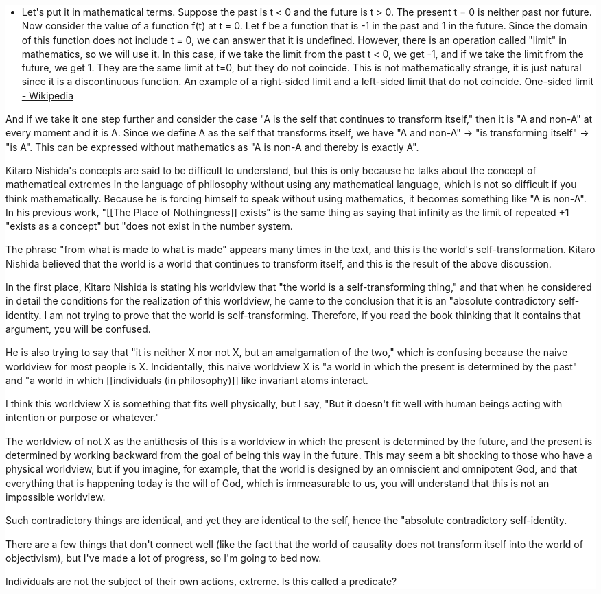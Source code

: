 - Let's put it in mathematical terms. Suppose the past is t < 0 and the future is t > 0. The present t = 0 is neither past nor future. Now consider the value of a function f(t) at t = 0. Let f be a function that is -1 in the past and 1 in the future. Since the domain of this function does not include t = 0, we can answer that it is undefined. However, there is an operation called "limit" in mathematics, so we will use it. In this case, if we take the limit from the past t < 0, we get -1, and if we take the limit from the future, we get 1. They are the same limit at t=0, but they do not coincide. This is not mathematically strange, it is just natural since it is a discontinuous function. An example of a right-sided limit and a left-sided limit that do not coincide. [One-sided limit - Wikipedia](https://ja.m.wikipedia.org/wiki/%E7%89%87%E5%81%B4%E6%A5%B5%E9%99%90)

And if we take it one step further and consider the case "A is the self that continues to transform itself," then it is "A and non-A" at every moment and it is A. Since we define A as the self that transforms itself, we have "A and non-A" -> "is transforming itself" -> "is A". This can be expressed without mathematics as "A is non-A and thereby is exactly A".

Kitaro Nishida's concepts are said to be difficult to understand, but this is only because he talks about the concept of mathematical extremes in the language of philosophy without using any mathematical language, which is not so difficult if you think mathematically. Because he is forcing himself to speak without using mathematics, it becomes something like "A is non-A". In his previous work, "[[The Place of Nothingness]] exists" is the same thing as saying that infinity as the limit of repeated +1 "exists as a concept" but "does not exist in the number system.

The phrase "from what is made to what is made" appears many times in the text, and this is the world's self-transformation. Kitaro Nishida believed that the world is a world that continues to transform itself, and this is the result of the above discussion.

In the first place, Kitaro Nishida is stating his worldview that "the world is a self-transforming thing," and that when he considered in detail the conditions for the realization of this worldview, he came to the conclusion that it is an "absolute contradictory self-identity. I am not trying to prove that the world is self-transforming. Therefore, if you read the book thinking that it contains that argument, you will be confused.

He is also trying to say that "it is neither X nor not X, but an amalgamation of the two," which is confusing because the naive worldview for most people is X. Incidentally, this naive worldview X is "a world in which the present is determined by the past" and "a world in which [[individuals (in philosophy)]] like invariant atoms interact.

I think this worldview X is something that fits well physically, but I say, "But it doesn't fit well with human beings acting with intention or purpose or whatever."

The worldview of not X as the antithesis of this is a worldview in which the present is determined by the future, and the present is determined by working backward from the goal of being this way in the future. This may seem a bit shocking to those who have a physical worldview, but if you imagine, for example, that the world is designed by an omniscient and omnipotent God, and that everything that is happening today is the will of God, which is immeasurable to us, you will understand that this is not an impossible worldview.

Such contradictory things are identical, and yet they are identical to the self, hence the "absolute contradictory self-identity.

There are a few things that don't connect well (like the fact that the world of causality does not transform itself into the world of objectivism), but I've made a lot of progress, so I'm going to bed now.

Individuals are not the subject of their own actions, extreme. Is this called a predicate?
